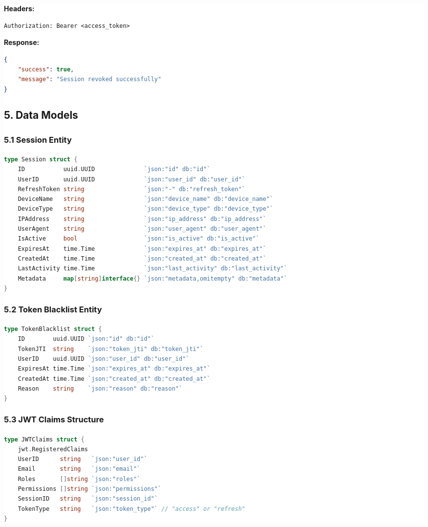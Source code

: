**Headers:**
```
Authorization: Bearer <access_token>
```

**Response:**
```json
{
    "success": true,
    "message": "Session revoked successfully"
}
```

## 5. Data Models

### 5.1 Session Entity

```go
type Session struct {
    ID           uuid.UUID              `json:"id" db:"id"`
    UserID       uuid.UUID              `json:"user_id" db:"user_id"`
    RefreshToken string                 `json:"-" db:"refresh_token"`
    DeviceName   string                 `json:"device_name" db:"device_name"`
    DeviceType   string                 `json:"device_type" db:"device_type"`
    IPAddress    string                 `json:"ip_address" db:"ip_address"`
    UserAgent    string                 `json:"user_agent" db:"user_agent"`
    IsActive     bool                   `json:"is_active" db:"is_active"`
    ExpiresAt    time.Time              `json:"expires_at" db:"expires_at"`
    CreatedAt    time.Time              `json:"created_at" db:"created_at"`
    LastActivity time.Time              `json:"last_activity" db:"last_activity"`
    Metadata     map[string]interface{} `json:"metadata,omitempty" db:"metadata"`
}
```

### 5.2 Token Blacklist Entity

```go
type TokenBlacklist struct {
    ID        uuid.UUID `json:"id" db:"id"`
    TokenJTI  string    `json:"token_jti" db:"token_jti"`
    UserID    uuid.UUID `json:"user_id" db:"user_id"`
    ExpiresAt time.Time `json:"expires_at" db:"expires_at"`
    CreatedAt time.Time `json:"created_at" db:"created_at"`
    Reason    string    `json:"reason" db:"reason"`
}
```

### 5.3 JWT Claims Structure

```go
type JWTClaims struct {
    jwt.RegisteredClaims
    UserID      string   `json:"user_id"`
    Email       string   `json:"email"`
    Roles       []string `json:"roles"`
    Permissions []string `json:"permissions"`
    SessionID   string   `json:"session_id"`
    TokenType   string   `json:"token_type"` // "access" or "refresh"
}
```
